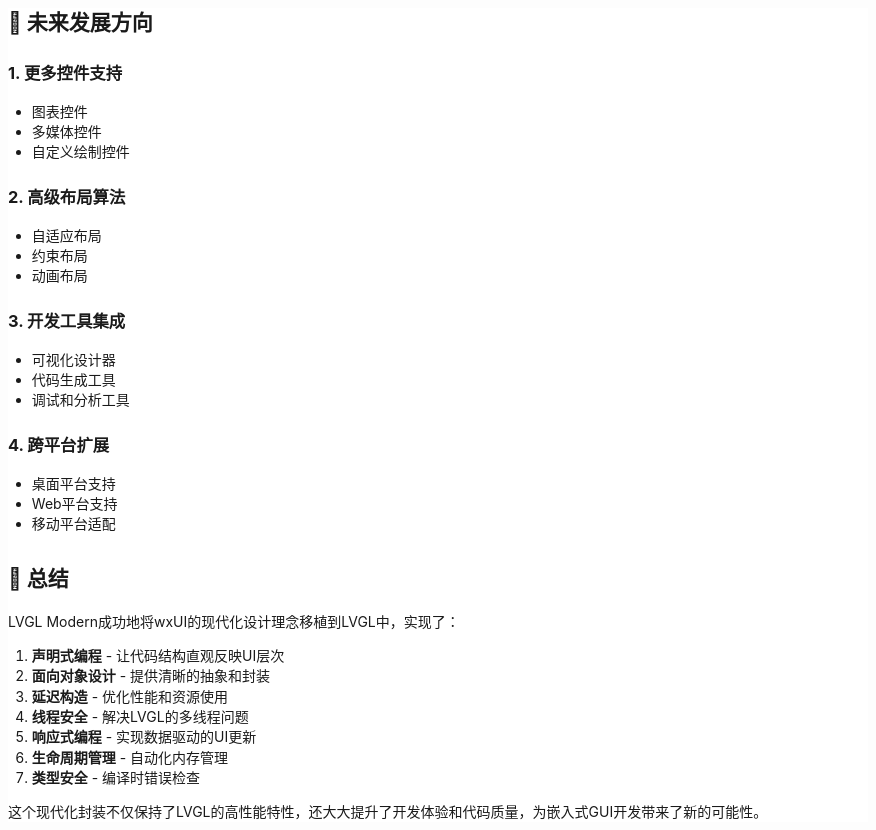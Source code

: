 ## 🔮 未来发展方向

### 1. 更多控件支持
- 图表控件
- 多媒体控件
- 自定义绘制控件

### 2. 高级布局算法
- 自适应布局
- 约束布局
- 动画布局

### 3. 开发工具集成
- 可视化设计器
- 代码生成工具
- 调试和分析工具

### 4. 跨平台扩展
- 桌面平台支持
- Web平台支持
- 移动平台适配

## 📝 总结

LVGL Modern成功地将wxUI的现代化设计理念移植到LVGL中，实现了：

1. **声明式编程** - 让代码结构直观反映UI层次
2. **面向对象设计** - 提供清晰的抽象和封装
3. **延迟构造** - 优化性能和资源使用
4. **线程安全** - 解决LVGL的多线程问题
5. **响应式编程** - 实现数据驱动的UI更新
6. **生命周期管理** - 自动化内存管理
7. **类型安全** - 编译时错误检查

这个现代化封装不仅保持了LVGL的高性能特性，还大大提升了开发体验和代码质量，为嵌入式GUI开发带来了新的可能性。
